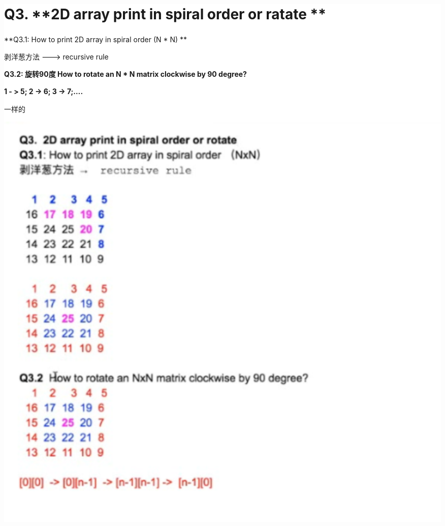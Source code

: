 Q3\. **2D array print in spiral order or ratate **
==================================================

**Q3.1: How to print 2D array in spiral order (N \* N) **

剥洋葱方法 ———\> recursive rule

**Q3.2: 旋转90度 How to rotate an N \* N matrix clockwise by 90 degree?**

**1 - \> 5; 2 -\> 6; 3 -\> 7;….**

一样的

![Screen Shot 2017-07-20 at 8.14.18 PM.png](resources/B10D049BB29AD97F208F73BCB4B04394.png)

